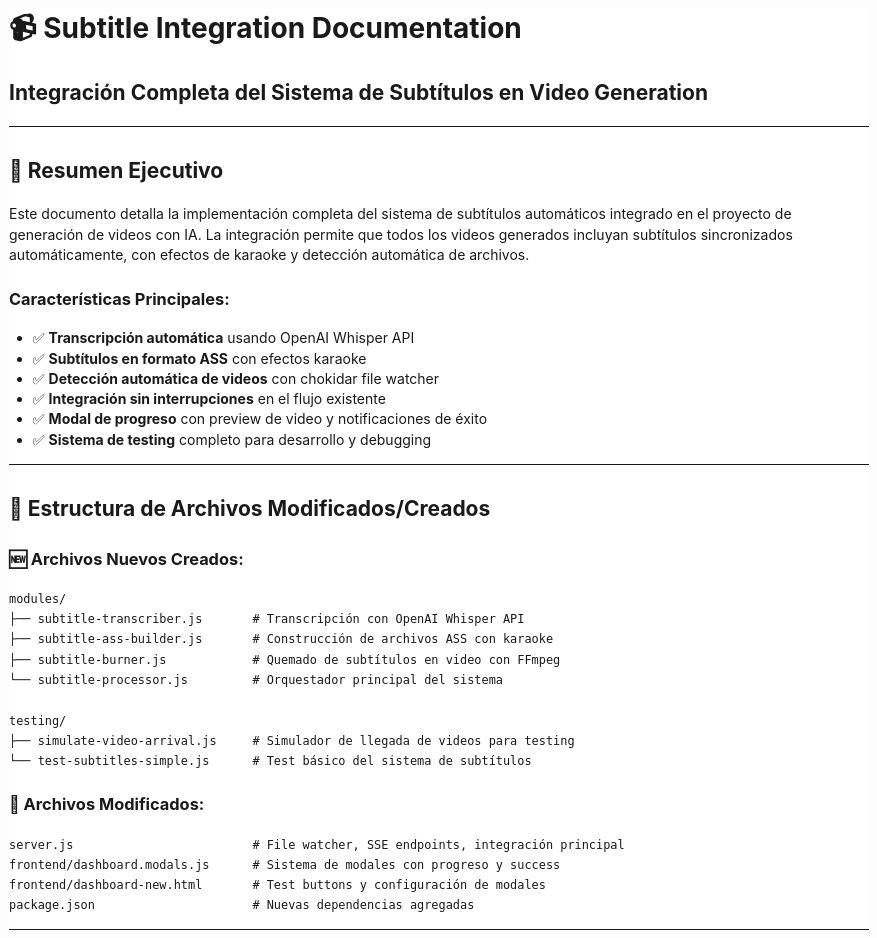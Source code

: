 # 📹 **Subtitle Integration Documentation**
## **Integración Completa del Sistema de Subtítulos en Video Generation**

---

## **🎯 Resumen Ejecutivo**

Este documento detalla la implementación completa del sistema de subtítulos automáticos integrado en el proyecto de generación de videos con IA. La integración permite que todos los videos generados incluyan subtítulos sincronizados automáticamente, con efectos de karaoke y detección automática de archivos.

### **Características Principales:**
- ✅ **Transcripción automática** usando OpenAI Whisper API
- ✅ **Subtítulos en formato ASS** con efectos karaoke
- ✅ **Detección automática de videos** con chokidar file watcher
- ✅ **Integración sin interrupciones** en el flujo existente
- ✅ **Modal de progreso** con preview de video y notificaciones de éxito
- ✅ **Sistema de testing** completo para desarrollo y debugging

---

## **📁 Estructura de Archivos Modificados/Creados**

### **🆕 Archivos Nuevos Creados:**

```
modules/
├── subtitle-transcriber.js       # Transcripción con OpenAI Whisper API
├── subtitle-ass-builder.js       # Construcción de archivos ASS con karaoke
├── subtitle-burner.js            # Quemado de subtítulos en video con FFmpeg
└── subtitle-processor.js         # Orquestador principal del sistema

testing/
├── simulate-video-arrival.js     # Simulador de llegada de videos para testing
└── test-subtitles-simple.js      # Test básico del sistema de subtítulos
```

### **🔄 Archivos Modificados:**

```
server.js                         # File watcher, SSE endpoints, integración principal
frontend/dashboard.modals.js      # Sistema de modales con progreso y success
frontend/dashboard-new.html       # Test buttons y configuración de modales
package.json                      # Nuevas dependencias agregadas
```

---
